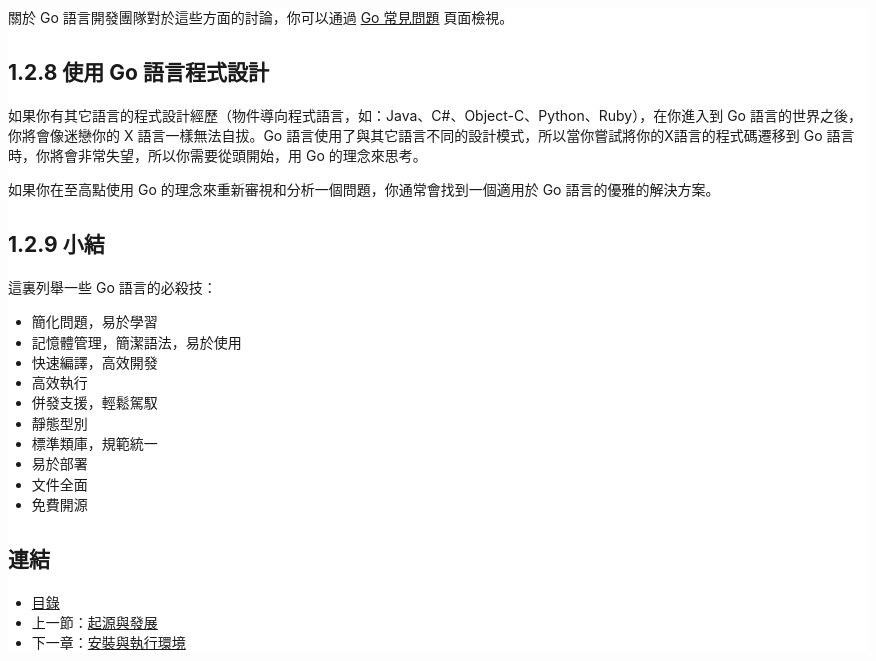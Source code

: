關於 Go 語言開發團隊對於這些方面的討論，你可以通過 [Go 常見問題](http://golang.org/doc/go_faq.html) 頁面檢視。

## 1.2.8 使用 Go 語言程式設計

如果你有其它語言的程式設計經歷（物件導向程式語言，如：Java、C#、Object-C、Python、Ruby），在你進入到 Go 語言的世界之後，你將會像迷戀你的 X 語言一樣無法自拔。Go 語言使用了與其它語言不同的設計模式，所以當你嘗試將你的X語言的程式碼遷移到 Go 語言時，你將會非常失望，所以你需要從頭開始，用 Go 的理念來思考。

如果你在至高點使用 Go 的理念來重新審視和分析一個問題，你通常會找到一個適用於 Go 語言的優雅的解決方案。

## 1.2.9 小結

這裏列舉一些 Go 語言的必殺技：

- 簡化問題，易於學習
- 記憶體管理，簡潔語法，易於使用
- 快速編譯，高效開發
- 高效執行
- 併發支援，輕鬆駕馭
- 靜態型別
- 標準類庫，規範統一
- 易於部署
- 文件全面
- 免費開源

## 連結

- [目錄](directory.md)
- 上一節：[起源與發展](01.1.md)
- 下一章：[安裝與執行環境](02.1.md)